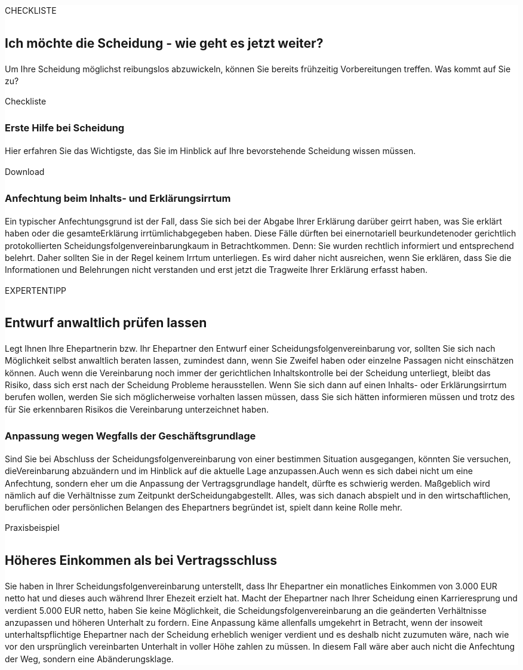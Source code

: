 CHECKLISTE

## Ich möchte die Scheidung - wie geht es jetzt weiter?

Um Ihre Scheidung möglichst reibungslos abzuwickeln, können Sie bereits frühzeitig Vorbereitungen treffen. Was kommt auf Sie zu?

Checkliste

### Erste Hilfe bei Scheidung

Hier erfahren Sie das Wichtigste, das Sie im Hinblick auf Ihre bevorstehende Scheidung wissen müssen.

Download

### Anfechtung beim Inhalts- und Erklärungsirrtum

Ein typischer Anfechtungsgrund ist der Fall, dass Sie sich bei der Abgabe Ihrer Erklärung darüber geirrt haben, was Sie erklärt haben oder die gesamteErklärung irrtümlichabgegeben haben. Diese Fälle dürften bei einernotariell beurkundetenoder gerichtlich protokollierten Scheidungsfolgenvereinbarungkaum in Betrachtkommen. Denn: Sie wurden rechtlich informiert und entsprechend belehrt. Daher sollten Sie in der Regel keinem Irrtum unterliegen. Es wird daher nicht ausreichen, wenn Sie erklären, dass Sie die Informationen und Belehrungen nicht verstanden und erst jetzt die Tragweite Ihrer Erklärung erfasst haben.

EXPERTENTIPP

## Entwurf anwaltlich prüfen lassen

Legt Ihnen Ihre Ehepartnerin bzw. Ihr Ehepartner den Entwurf einer Scheidungsfolgenvereinbarung vor, sollten Sie sich nach Möglichkeit selbst anwaltlich beraten lassen, zumindest dann, wenn Sie Zweifel haben oder einzelne Passagen nicht einschätzen können. Auch wenn die Vereinbarung noch immer der gerichtlichen Inhaltskontrolle bei der Scheidung unterliegt, bleibt das Risiko, dass sich erst nach der Scheidung Probleme herausstellen. Wenn Sie sich dann auf einen Inhalts- oder Erklärungsirrtum berufen wollen, werden Sie sich möglicherweise vorhalten lassen müssen, dass Sie sich hätten informieren müssen und trotz des für Sie erkennbaren Risikos die Vereinbarung unterzeichnet haben.

### Anpassung wegen Wegfalls der Geschäftsgrundlage

Sind Sie bei Abschluss der Scheidungsfolgenvereinbarung von einer bestimmen Situation ausgegangen, könnten Sie versuchen, dieVereinbarung abzuändern und im Hinblick auf die aktuelle Lage anzupassen.Auch wenn es sich dabei nicht um eine Anfechtung, sondern eher um die Anpassung der Vertragsgrundlage handelt, dürfte es schwierig werden. Maßgeblich wird nämlich auf die Verhältnisse zum Zeitpunkt derScheidungabgestellt. Alles, was sich danach abspielt und in den wirtschaftlichen, beruflichen oder persönlichen Belangen des Ehepartners begründet ist, spielt dann keine Rolle mehr.

Praxisbeispiel

## Höheres Einkommen als bei Vertragsschluss

Sie haben in Ihrer Scheidungsfolgenvereinbarung unterstellt, dass Ihr Ehepartner ein monatliches Einkommen von 3.000 EUR netto hat und dieses auch während Ihrer Ehezeit erzielt hat. Macht der Ehepartner nach Ihrer Scheidung einen Karrieresprung und verdient 5.000 EUR netto, haben Sie keine Möglichkeit, die Scheidungsfolgenvereinbarung an die geänderten Verhältnisse anzupassen und höheren Unterhalt zu fordern. Eine Anpassung käme allenfalls umgekehrt in Betracht, wenn der insoweit unterhaltspflichtige Ehepartner nach der Scheidung erheblich weniger verdient und es deshalb nicht zuzumuten wäre, nach wie vor den ursprünglich vereinbarten Unterhalt in voller Höhe zahlen zu müssen. In diesem Fall wäre aber auch nicht die Anfechtung der Weg, sondern eine Abänderungsklage.
